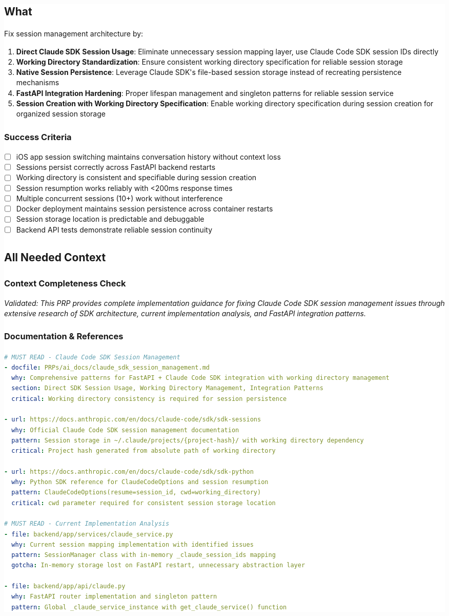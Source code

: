 ## What

Fix session management architecture by:

1. **Direct Claude SDK Session Usage**: Eliminate unnecessary session mapping layer, use Claude Code SDK session IDs directly
2. **Working Directory Standardization**: Ensure consistent working directory specification for reliable session storage
3. **Native Session Persistence**: Leverage Claude SDK's file-based session storage instead of recreating persistence mechanisms
4. **FastAPI Integration Hardening**: Proper lifespan management and singleton patterns for reliable session service
5. **Session Creation with Working Directory Specification**: Enable working directory specification during session creation for organized session storage

### Success Criteria

- [ ] iOS app session switching maintains conversation history without context loss
- [ ] Sessions persist correctly across FastAPI backend restarts
- [ ] Working directory is consistent and specifiable during session creation
- [ ] Session resumption works reliably with <200ms response times
- [ ] Multiple concurrent sessions (10+) work without interference
- [ ] Docker deployment maintains session persistence across container restarts
- [ ] Session storage location is predictable and debuggable
- [ ] Backend API tests demonstrate reliable session continuity

## All Needed Context

### Context Completeness Check

_Validated: This PRP provides complete implementation guidance for fixing Claude Code SDK session management issues through extensive research of SDK architecture, current implementation analysis, and FastAPI integration patterns._

### Documentation & References

```yaml
# MUST READ - Claude Code SDK Session Management
- docfile: PRPs/ai_docs/claude_sdk_session_management.md
  why: Comprehensive patterns for FastAPI + Claude Code SDK integration with working directory management
  section: Direct SDK Session Usage, Working Directory Management, Integration Patterns
  critical: Working directory consistency is required for session persistence

- url: https://docs.anthropic.com/en/docs/claude-code/sdk/sdk-sessions
  why: Official Claude Code SDK session management documentation
  pattern: Session storage in ~/.claude/projects/{project-hash}/ with working directory dependency
  critical: Project hash generated from absolute path of working directory

- url: https://docs.anthropic.com/en/docs/claude-code/sdk/sdk-python
  why: Python SDK reference for ClaudeCodeOptions and session resumption
  pattern: ClaudeCodeOptions(resume=session_id, cwd=working_directory)
  critical: cwd parameter required for consistent session storage location

# MUST READ - Current Implementation Analysis
- file: backend/app/services/claude_service.py
  why: Current session mapping implementation with identified issues
  pattern: SessionManager class with in-memory _claude_session_ids mapping
  gotcha: In-memory storage lost on FastAPI restart, unnecessary abstraction layer

- file: backend/app/api/claude.py
  why: FastAPI router implementation and singleton pattern
  pattern: Global _claude_service_instance with get_claude_service() function
```